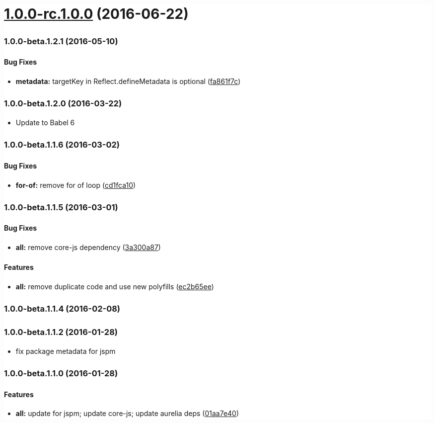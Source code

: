 <a name="1.0.0-rc.1.0.0"></a>
# [1.0.0-rc.1.0.0](https://github.com/aurelia/metadata/compare/1.0.0-beta.2.0.1...v1.0.0-rc.1.0.0) (2016-06-22)



### 1.0.0-beta.1.2.1 (2016-05-10)


#### Bug Fixes

* **metadata:** targetKey in Reflect.defineMetadata is optional ([fa861f7c](https://github.com/aurelia/metadata/commit/fa861f7c8fd867331b607021ec3b0e871262990f))


### 1.0.0-beta.1.2.0 (2016-03-22)

* Update to Babel 6

### 1.0.0-beta.1.1.6 (2016-03-02)


#### Bug Fixes

* **for-of:** remove for of loop ([cd1fca10](https://github.com/aurelia/metadata/commit/cd1fca10af480a0228d4e6a8dba8cf3d9b2c0754))


### 1.0.0-beta.1.1.5 (2016-03-01)


#### Bug Fixes

* **all:** remove core-js dependency ([3a300a87](https://github.com/aurelia/metadata/commit/3a300a87126ccf1ab2656c3a09a983a72316d9c9))


#### Features

* **all:** remove duplicate code and use new polyfills ([ec2b65ee](https://github.com/aurelia/metadata/commit/ec2b65ee17db5e24b050fca3ea1e088f8ca7aff7))


### 1.0.0-beta.1.1.4 (2016-02-08)


### 1.0.0-beta.1.1.2 (2016-01-28)

* fix package metadata for jspm

### 1.0.0-beta.1.1.0 (2016-01-28)


#### Features

* **all:** update for jspm; update core-js; update aurelia deps ([01aa7e40](https://github.com/aurelia/metadata/commit/01aa7e404834a5d1824501108fc17bce98536a8c))

